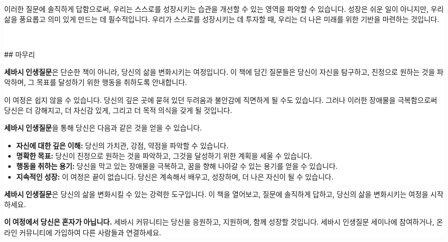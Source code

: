이러한 질문에 솔직하게 답함으로써, 우리는 스스로를 성장시키는 습관을 개선할 수 있는 영역을 파악할 수 있습니다. 성장은 쉬운 일이 아니지만, 우리 삶을 풍요롭고 의미 있게 만드는 데 필수적입니다. 우리가 스스로를 성장시키는 데 투자할 때, 우리는 더 나은 미래를 위한 기반을 마련하는 것입니다.

<p>&nbsp;</p>
## 마무리

**세바시 인생질문**은 단순한 책이 아니라, 당신의 삶을 변화시키는 여정입니다. 이 책에 담긴 질문들은 당신이 자신을 탐구하고, 진정으로 원하는 것을 파악하며, 그 목표를 달성하기 위한 행동을 취하도록 안내합니다.

이 여정은 쉽지 않을 수 있습니다. 당신의 깊은 곳에 묻혀 있던 두려움과 불안감에 직면하게 될 수도 있습니다. 그러나 이러한 장애물을 극복함으로써 당신은 더 강해지고, 더 자신감 있게, 그리고 더 목적 의식을 갖게 될 것입니다.

**세바시 인생질문**을 통해 당신은 다음과 같은 것을 얻을 수 있습니다.

- **자신에 대한 깊은 이해:** 당신의 가치관, 강점, 약점을 파악할 수 있습니다.
- **명확한 목표:** 당신이 진정으로 원하는 것을 파악하고, 그것을 달성하기 위한 계획을 세울 수 있습니다.
- **행동을 취하는 용기:** 당신을 막고 있는 장애물을 극복하고, 꿈을 향해 나아갈 수 있는 용기를 얻을 수 있습니다.
- **지속적인 성장:** 이 여정은 끝이 없습니다. 당신은 계속해서 배우고, 성장하며, 더 나은 자신이 될 수 있습니다.

**세바시 인생질문**은 당신의 삶을 변화시킬 수 있는 강력한 도구입니다. 이 책을 열어보고, 질문에 솔직하게 답하고, 당신의 삶을 변화시키는 여정을 시작하세요.

**이 여정에서 당신은 혼자가 아닙니다.** 세바시 커뮤니티는 당신을 응원하고, 지원하며, 함께 성장할 것입니다. 세바시 인생질문 세미나에 참여하거나, 온라인 커뮤니티에 가입하여 다른 사람들과 연결하세요.